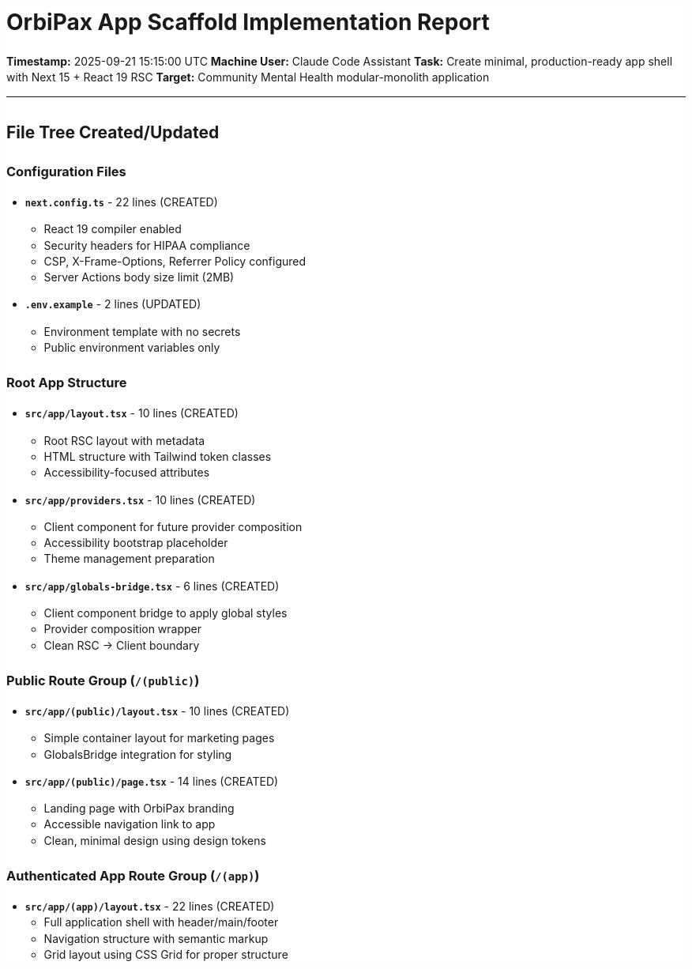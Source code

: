 # OrbiPax App Scaffold Implementation Report

**Timestamp:** 2025-09-21 15:15:00 UTC
**Machine User:** Claude Code Assistant
**Task:** Create minimal, production-ready app shell with Next 15 + React 19 RSC
**Target:** Community Mental Health modular-monolith application

---

## File Tree Created/Updated

### Configuration Files
- **`next.config.ts`** - 22 lines (CREATED)
  - React 19 compiler enabled
  - Security headers for HIPAA compliance
  - CSP, X-Frame-Options, Referrer Policy configured
  - Server Actions body size limit (2MB)

- **`.env.example`** - 2 lines (UPDATED)
  - Environment template with no secrets
  - Public environment variables only

### Root App Structure
- **`src/app/layout.tsx`** - 10 lines (CREATED)
  - Root RSC layout with metadata
  - HTML structure with Tailwind token classes
  - Accessibility-focused attributes

- **`src/app/providers.tsx`** - 10 lines (CREATED)
  - Client component for future provider composition
  - Accessibility bootstrap placeholder
  - Theme management preparation

- **`src/app/globals-bridge.tsx`** - 6 lines (CREATED)
  - Client component bridge to apply global styles
  - Provider composition wrapper
  - Clean RSC → Client boundary

### Public Route Group (`/(public)`)
- **`src/app/(public)/layout.tsx`** - 10 lines (CREATED)
  - Simple container layout for marketing pages
  - GlobalsBridge integration for styling

- **`src/app/(public)/page.tsx`** - 14 lines (CREATED)
  - Landing page with OrbiPax branding
  - Accessible navigation link to app
  - Clean, minimal design using design tokens

### Authenticated App Route Group (`/(app)`)
- **`src/app/(app)/layout.tsx`** - 22 lines (CREATED)
  - Full application shell with header/main/footer
  - Navigation structure with semantic markup
  - Grid layout using CSS Grid for proper structure
